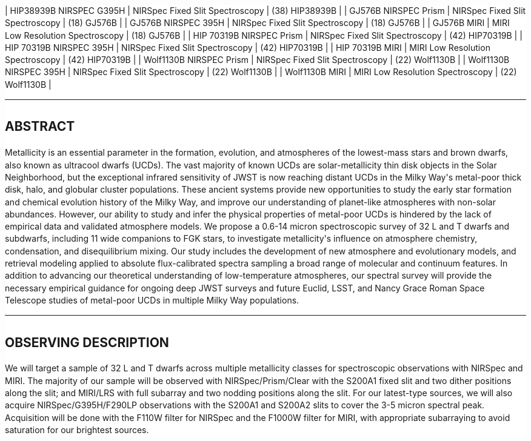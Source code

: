 | HIP38939B NIRSPEC G395H                 | NIRSpec Fixed Slit Spectroscopy        | (38) HIP38939B             |
| GJ576B NIRSPEC Prism                    | NIRSpec Fixed Slit Spectroscopy        | (18) GJ576B                |
| GJ576B NIRSPEC 395H                     | NIRSpec Fixed Slit Spectroscopy        | (18) GJ576B                |
| GJ576B MIRI                             | MIRI Low Resolution Spectroscopy       | (18) GJ576B                |
| HIP 70319B NIRSPEC Prism                | NIRSpec Fixed Slit Spectroscopy        | (42) HIP70319B             |
| HIP 70319B NIRSPEC 395H                 | NIRSpec Fixed Slit Spectroscopy        | (42) HIP70319B             |
| HIP 70319B MIRI                         | MIRI Low Resolution Spectroscopy       | (42) HIP70319B             |
| Wolf1130B NIRSPEC Prism                 | NIRSpec Fixed Slit Spectroscopy        | (22) Wolf1130B             |
| Wolf1130B NIRSPEC 395H                  | NIRSpec Fixed Slit Spectroscopy        | (22) Wolf1130B             |
| Wolf1130B MIRI                          | MIRI Low Resolution Spectroscopy       | (22) Wolf1130B             |

---

## ABSTRACT

Metallicity is an essential parameter in the formation, evolution, and atmospheres of the lowest-mass stars and brown dwarfs, also known as ultracool dwarfs (UCDs). The vast majority of known UCDs are solar-metallicity thin disk objects in the Solar Neighborhood, but the exceptional infrared sensitivity of JWST is now reaching distant UCDs in the Milky Way's metal-poor thick disk, halo, and globular cluster populations. These ancient systems provide new opportunities to study the early star formation and chemical evolution history of the Milky Way, and improve our understanding of planet-like atmospheres with non-solar abundances. However, our ability to study and infer the physical properties of metal-poor UCDs is hindered by the lack of empirical data and validated atmosphere models. We propose a 0.6-14 micron spectroscopic survey of 32 L and T dwarfs and subdwarfs, including 11 wide companions to FGK stars, to investigate metallicity's influence on atmosphere chemistry, condensation, and disequilibrium mixing. Our study includes the development of new atmosphere and evolutionary models, and retrieval modeling applied to absolute flux-calibrated spectra sampling a broad range of molecular and continuum features. In addition to advancing our theoretical understanding of low-temperature atmospheres, our spectral survey will provide the necessary empirical guidance for ongoing deep JWST surveys and future Euclid, LSST, and Nancy Grace Roman Space Telescope studies of metal-poor UCDs in multiple Milky Way populations.

---

## OBSERVING DESCRIPTION

We will target a sample of 32 L and T dwarfs across multiple metallicity classes for spectroscopic observations with NIRSpec and MIRI. The majority of our sample will be observed with NIRSpec/Prism/Clear with the S200A1 fixed slit and two dither positions along the slit; and MIRI/LRS with full subarray and two nodding positions along the slit. For our latest-type sources, we will also acquire NIRSpec/G395H/F290LP observations with the S200A1 and S200A2 slits to cover the 3-5 micron spectral peak. Acquisition will be done with the F110W filter for NIRSpec and the F1000W filter for MIRI, with appropriate subarraying to avoid saturation for our brightest sources.